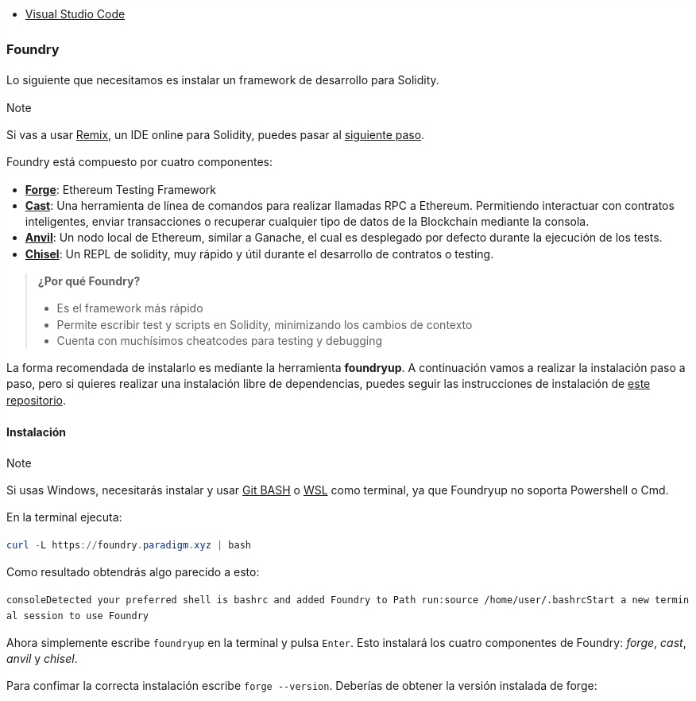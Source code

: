 - [Visual Studio Code](https://code.visualstudio.com/)

### Foundry

Lo siguiente que necesitamos es instalar un framework de desarrollo para Solidity. 

> [!NOTE]
> Si vas a usar [Remix](https://remix.ethereum.org/), un IDE online para Solidity, puedes pasar al [siguiente paso](#contenido-del-repositorio).


Foundry está compuesto por cuatro componentes:
- [**Forge**](https://github.com/foundry-rs/foundry/blob/master/crates/forge): Ethereum Testing Framework
- [**Cast**](https://github.com/foundry-rs/foundry/blob/master/crates/cast): Una herramienta de línea de comandos para realizar llamadas RPC a Ethereum. Permitiendo interactuar con contratos inteligentes, enviar transacciones o recuperar cualquier tipo de datos de la Blockchain mediante la consola.
- [**Anvil**](https://github.com/foundry-rs/foundry/blob/master/crates/anvil): Un nodo local de Ethereum, similar a Ganache, el cual es desplegado por defecto durante la ejecución de los tests.
- [**Chisel**](https://github.com/foundry-rs/foundry/blob/master/crates/chisel): Un REPL de solidity, muy rápido y útil durante el desarrollo de contratos o testing.


>**¿Por qué Foundry?**
>- Es el framework más rápido
>- Permite escribir test y scripts en Solidity, minimizando los cambios de contexto
>- Cuenta con muchísimos cheatcodes para testing y debugging


La forma recomendada de instalarlo es mediante la herramienta **foundryup**. A continuación vamos a realizar la instalación paso a paso, pero si quieres realizar una instalación libre de dependencias, puedes seguir las instrucciones de instalación de [este repositorio](https://github.com/hardenerdev/smart-contract-auditor).

#### Instalación

> [!NOTE]
> Si usas Windows, necesitarás instalar y usar [Git BASH](https://gitforwindows.org/) o [WSL](https://learn.microsoft.com/en-us/windows/wsl/install) como terminal, ya que Foundryup no soporta Powershell o Cmd.


En la terminal ejecuta:

```Powershell
curl -L https://foundry.paradigm.xyz | bash
```

Como resultado obtendrás algo parecido a esto:

```shell
consoleDetected your preferred shell is bashrc and added Foundry to Path run:source /home/user/.bashrcStart a new terminal session to use Foundry
```

Ahora simplemente escribe `foundryup` en la terminal y pulsa `Enter`. Esto instalará los cuatro componentes de Foundry: *forge*, *cast*, *anvil* y *chisel*.

Para confimar la correcta instalación escribe `forge --version`. Deberías de obtener la versión instalada de forge:

